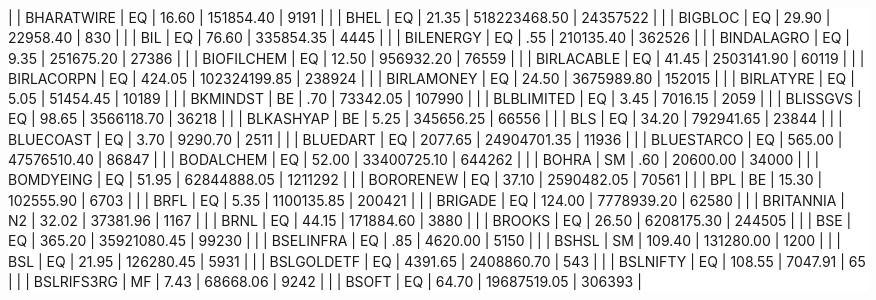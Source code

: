 |  | BHARATWIRE | EQ | 16.60 | 151854.40 | 9191 |
|  | BHEL | EQ | 21.35 | 518223468.50 | 24357522 |
|  | BIGBLOC | EQ | 29.90 | 22958.40 | 830 |
|  | BIL | EQ | 76.60 | 335854.35 | 4445 |
|  | BILENERGY | EQ | .55 | 210135.40 | 362526 |
|  | BINDALAGRO | EQ | 9.35 | 251675.20 | 27386 |
|  | BIOFILCHEM | EQ | 12.50 | 956932.20 | 76559 |
|  | BIRLACABLE | EQ | 41.45 | 2503141.90 | 60119 |
|  | BIRLACORPN | EQ | 424.05 | 102324199.85 | 238924 |
|  | BIRLAMONEY | EQ | 24.50 | 3675989.80 | 152015 |
|  | BIRLATYRE | EQ | 5.05 | 51454.45 | 10189 |
|  | BKMINDST | BE | .70 | 73342.05 | 107990 |
|  | BLBLIMITED | EQ | 3.45 | 7016.15 | 2059 |
|  | BLISSGVS | EQ | 98.65 | 3566118.70 | 36218 |
|  | BLKASHYAP | BE | 5.25 | 345656.25 | 66556 |
|  | BLS | EQ | 34.20 | 792941.65 | 23844 |
|  | BLUECOAST | EQ | 3.70 | 9290.70 | 2511 |
|  | BLUEDART | EQ | 2077.65 | 24904701.35 | 11936 |
|  | BLUESTARCO | EQ | 565.00 | 47576510.40 | 86847 |
|  | BODALCHEM | EQ | 52.00 | 33400725.10 | 644262 |
|  | BOHRA | SM | .60 | 20600.00 | 34000 |
|  | BOMDYEING | EQ | 51.95 | 62844888.05 | 1211292 |
|  | BORORENEW | EQ | 37.10 | 2590482.05 | 70561 |
|  | BPL | BE | 15.30 | 102555.90 | 6703 |
|  | BRFL | EQ | 5.35 | 1100135.85 | 200421 |
|  | BRIGADE | EQ | 124.00 | 7778939.20 | 62580 |
|  | BRITANNIA | N2 | 32.02 | 37381.96 | 1167 |
|  | BRNL | EQ | 44.15 | 171884.60 | 3880 |
|  | BROOKS | EQ | 26.50 | 6208175.30 | 244505 |
|  | BSE | EQ | 365.20 | 35921080.45 | 99230 |
|  | BSELINFRA | EQ | .85 | 4620.00 | 5150 |
|  | BSHSL | SM | 109.40 | 131280.00 | 1200 |
|  | BSL | EQ | 21.95 | 126280.45 | 5931 |
|  | BSLGOLDETF | EQ | 4391.65 | 2408860.70 | 543 |
|  | BSLNIFTY | EQ | 108.55 | 7047.91 | 65 |
|  | BSLRIFS3RG | MF | 7.43 | 68668.06 | 9242 |
|  | BSOFT | EQ | 64.70 | 19687519.05 | 306393 |